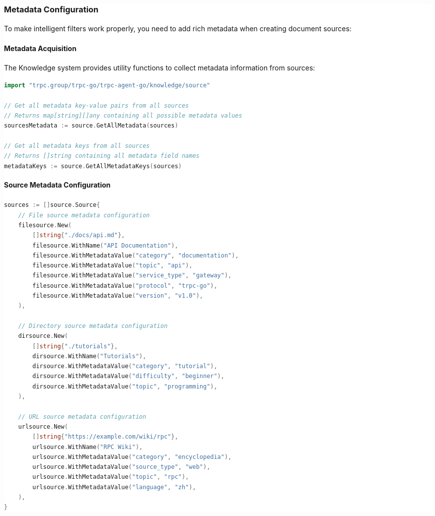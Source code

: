 ### Metadata Configuration

To make intelligent filters work properly, you need to add rich metadata when creating document sources:

#### Metadata Acquisition

The Knowledge system provides utility functions to collect metadata information from sources:

```go
import "trpc.group/trpc-go/trpc-agent-go/knowledge/source"

// Get all metadata key-value pairs from all sources
// Returns map[string][]any containing all possible metadata values
sourcesMetadata := source.GetAllMetadata(sources)

// Get all metadata keys from all sources
// Returns []string containing all metadata field names
metadataKeys := source.GetAllMetadataKeys(sources)
```

#### Source Metadata Configuration

```go
sources := []source.Source{
    // File source metadata configuration
    filesource.New(
        []string{"./docs/api.md"},
        filesource.WithName("API Documentation"),
        filesource.WithMetadataValue("category", "documentation"),
        filesource.WithMetadataValue("topic", "api"),
        filesource.WithMetadataValue("service_type", "gateway"),
        filesource.WithMetadataValue("protocol", "trpc-go"),
        filesource.WithMetadataValue("version", "v1.0"),
    ),
    
    // Directory source metadata configuration
    dirsource.New(
        []string{"./tutorials"},
        dirsource.WithName("Tutorials"),
        dirsource.WithMetadataValue("category", "tutorial"),
        dirsource.WithMetadataValue("difficulty", "beginner"),
        dirsource.WithMetadataValue("topic", "programming"),
    ),
    
    // URL source metadata configuration
    urlsource.New(
        []string{"https://example.com/wiki/rpc"},
        urlsource.WithName("RPC Wiki"),
        urlsource.WithMetadataValue("category", "encyclopedia"),
        urlsource.WithMetadataValue("source_type", "web"),
        urlsource.WithMetadataValue("topic", "rpc"),
        urlsource.WithMetadataValue("language", "zh"),
    ),
}
```
